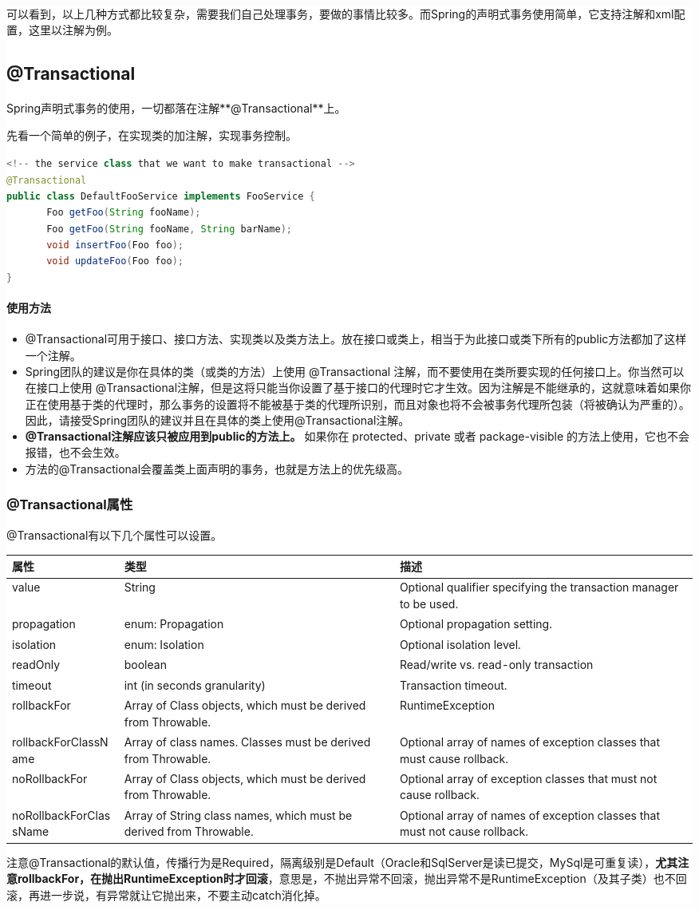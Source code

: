 可以看到，以上几种方式都比较复杂，需要我们自己处理事务，要做的事情比较多。而Spring的声明式事务使用简单，它支持注解和xml配置，这里以注解为例。

## @Transactional

Spring声明式事务的使用，一切都落在注解**@Transactional**上。

先看一个简单的例子，在实现类的加注解，实现事务控制。

```java
<!-- the service class that we want to make transactional -->
@Transactional 
public class DefaultFooService implements FooService { 
       Foo getFoo(String fooName); 
       Foo getFoo(String fooName, String barName); 
       void insertFoo(Foo foo); 
       void updateFoo(Foo foo); 
} 
```

#### 使用方法

* @Transactional可用于接口、接口方法、实现类以及类方法上。放在接口或类上，相当于为此接口或类下所有的public方法都加了这样一个注解。
* Spring团队的建议是你在具体的类（或类的方法）上使用 @Transactional 注解，而不要使用在类所要实现的任何接口上。你当然可以在接口上使用 @Transactional注解，但是这将只能当你设置了基于接口的代理时它才生效。因为注解是不能继承的，这就意味着如果你正在使用基于类的代理时，那么事务的设置将不能被基于类的代理所识别，而且对象也将不会被事务代理所包装（将被确认为严重的）。因此，请接受Spring团队的建议并且在具体的类上使用@Transactional注解。
* **@Transactional注解应该只被应用到public的方法上。** 如果你在 protected、private 或者 package-visible 的方法上使用，它也不会报错，也不会生效。
* 方法的@Transactional会覆盖类上面声明的事务，也就是方法上的优先级高。

### @Transactional属性

@Transactional有以下几个属性可以设置。

| 属性 | 类型 | 描述 |
| :--- | :--- | :--- |
| value | String | Optional qualifier specifying the transaction manager to be used. |
| propagation | enum: Propagation | Optional propagation setting. |
| isolation | enum: Isolation | Optional isolation level. |
| readOnly | boolean | Read\/write vs. read-only transaction |
| timeout | int \(in seconds granularity\) | Transaction timeout. |
| rollbackFor | Array of Class objects, which must be derived from Throwable. | RuntimeException | Optional array of exception classes that must cause rollback. |
| rollbackForClassName | Array of class names. Classes must be derived from Throwable. | Optional array of names of exception classes that must cause rollback. |
| noRollbackFor | Array of Class objects, which must be derived from Throwable. | Optional array of exception classes that must not cause rollback. |
| noRollbackForClassName | Array of String class names, which must be derived from Throwable. | Optional array of names of exception classes that must not cause rollback. |

注意@Transactional的默认值，传播行为是Required，隔离级别是Default（Oracle和SqlServer是读已提交，MySql是可重复读），**尤其注意rollbackFor，在抛出RuntimeException时才回滚**，意思是，不抛出异常不回滚，抛出异常不是RuntimeException（及其子类）也不回滚，再进一步说，有异常就让它抛出来，不要主动catch消化掉。
